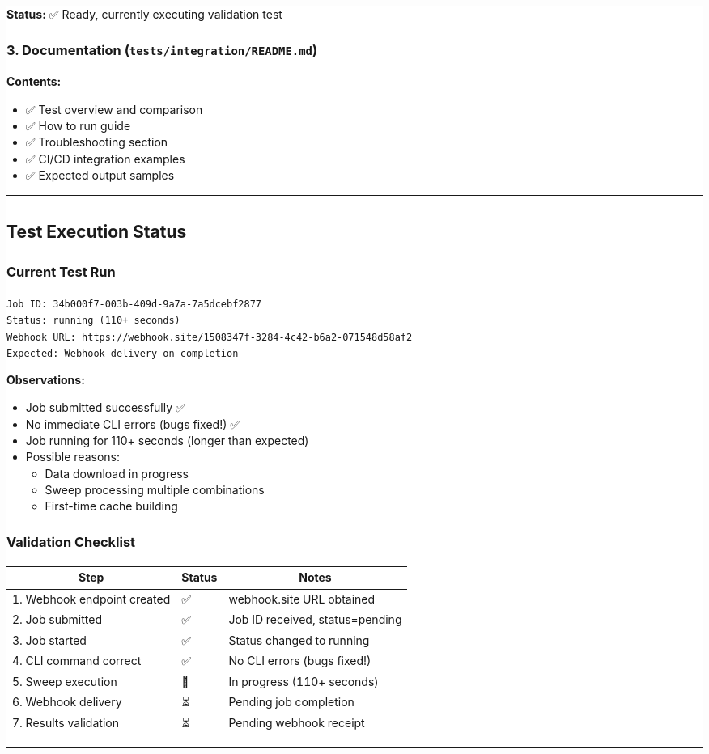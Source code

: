 **Status:** ✅ Ready, currently executing validation test

### 3. Documentation (`tests/integration/README.md`)

**Contents:**

- ✅ Test overview and comparison
- ✅ How to run guide
- ✅ Troubleshooting section
- ✅ CI/CD integration examples
- ✅ Expected output samples

---

## Test Execution Status

### Current Test Run

```
Job ID: 34b000f7-003b-409d-9a7a-7a5dcebf2877
Status: running (110+ seconds)
Webhook URL: https://webhook.site/1508347f-3284-4c42-b6a2-071548d58af2
Expected: Webhook delivery on completion
```

**Observations:**

- Job submitted successfully ✅
- No immediate CLI errors (bugs fixed!) ✅
- Job running for 110+ seconds (longer than expected)
- Possible reasons:
  - Data download in progress
  - Sweep processing multiple combinations
  - First-time cache building

### Validation Checklist

| Step                        | Status | Notes                           |
| --------------------------- | ------ | ------------------------------- |
| 1. Webhook endpoint created | ✅     | webhook.site URL obtained       |
| 2. Job submitted            | ✅     | Job ID received, status=pending |
| 3. Job started              | ✅     | Status changed to running       |
| 4. CLI command correct      | ✅     | No CLI errors (bugs fixed!)     |
| 5. Sweep execution          | 🔄     | In progress (110+ seconds)      |
| 6. Webhook delivery         | ⏳     | Pending job completion          |
| 7. Results validation       | ⏳     | Pending webhook receipt         |

---
